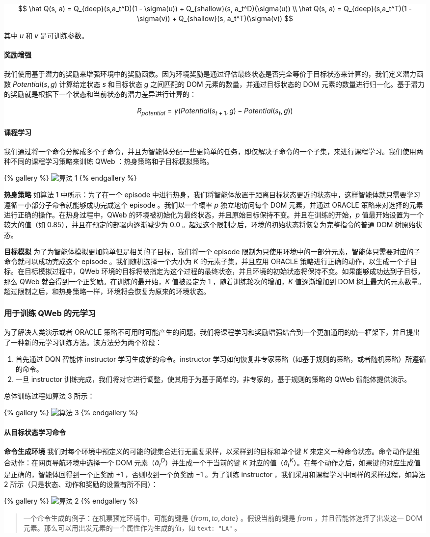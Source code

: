 $$
\hat Q(s, a) = Q_{deep}(s,a_t^D)(1 - \sigma(u)) + Q_{shallow}(s, a_t^D)(\sigma(u)) \\
\hat Q(s, a) = Q_{deep}(s,a_t^T)(1 - \sigma(v)) + Q_{shallow}(s, a_t^T)(\sigma(v))
$$

其中 $u$ 和 $v$ 是可训练参数。

#### 奖励增强

我们使用基于潜力的奖励来增强环境中的奖励函数。因为环境奖励是通过评估最终状态是否完全等价于目标状态来计算的，我们定义潜力函数 $Potential(s, g)$ 计算给定状态 $s$ 和目标状态 $g$ 之间匹配的 DOM 元素的数量，并通过目标状态的 DOM 元素的数量进行归一化。基于潜力的奖励就是根据下一个状态和当前状态的潜力差异进行计算的：

$$R_{potential} = \gamma(Potential(s_{t+1}, g) - Potential(s_t, g))$$

#### 课程学习

我们通过将一个命令分解成多个子命令，并且为智能体分配一些更简单的任务，即仅解决子命令的一个子集，来进行课程学习。我们使用两种不同的课程学习策略来训练 QWeb ：热身策略和子目标模拟策略。

{% gallery %}
![算法 1](/images/learning-to-navigate-web/alg1.png)
{% endgallery %}

**热身策略** 如算法 1 中所示：为了在一个 episode 中进行热身，我们将智能体放置于距离目标状态更近的状态中，这样智能体就只需要学习遵循一小部分子命令就能够成功完成这个 episode 。我们以一个概率 $p$ 独立地访问每个 DOM 元素，并通过 ORACLE 策略来对选择的元素进行正确的操作。在热身过程中，QWeb 的环境被初始化为最终状态，并且原始目标保持不变。并且在训练的开始，$p$ 值最开始设置为一个较大的值（如 $0.85$），并且在预定的部署内逐渐减少为 $0.0$ 。超过这个限制之后，环境的初始状态将恢复为完整指令的普通 DOM 树原始状态。

**目标模拟** 为了为智能体模拟更加简单但是相关的子目标，我们将一个 episode 限制为只使用环境中的一部分元素，智能体只需要对应的子命令就可以成功完成这个 episode 。我们随机选择一个大小为 $K$ 的元素子集，并且应用 ORACLE 策略进行正确的动作，以生成一个子目标。在目标模拟过程中，QWeb 环境的目标将被指定为这个过程的最终状态，并且环境的初始状态将保持不变。如果能够成功达到子目标，那么 QWeb 就会得到一个正奖励。在训练的最开始，$K$ 值被设定为 $1$ ，随着训练轮次的增加，$K$ 值逐渐增加到 DOM 树上最大的元素数量。超过限制之后，和热身策略一样，环境将会恢复为原来的环境状态。

### 用于训练 QWeb 的元学习

为了解决人类演示或者 ORACLE 策略不可用时可能产生的问题，我们将课程学习和奖励增强结合到一个更加通用的统一框架下，并且提出了一种新的元学习训练方法。该方法分为两个阶段：

1. 首先通过 DQN 智能体 instructor 学习生成新的命令。instructor 学习如何恢复非专家策略（如基于规则的策略，或者随机策略）所遵循的命令。
2. 一旦 instructor 训练完成，我们将对它进行调整，使其用于为基于简单的，非专家的，基于规则的策略的 QWeb 智能体提供演示。

总体训练过程如算法 3 所示：

{% gallery %}
![算法 3](/images/learning-to-navigate-web/alg3.png)
{% endgallery %}

#### 从目标状态学习命令

**命令生成环境** 我们对每个环境中预定义的可能的键集合进行无重复采样，以采样到的目标和单个键 $K$ 来定义一种命令状态。命令动作是组合动作：在网页导航环境中选择一个 DOM 元素（$\hat a_t^D$）并生成一个于当前的键 $K$ 对应的值（$\hat a_t^K$）。在每个动作之后，如果键的对应生成值是正确的，智能体回得到一个正奖励 $+1$ ，否则收到一个负奖励 $-1$ 。为了训练 instructor ，我们采用和课程学习中同样的采样过程，如算法 2 所示（只是状态、动作和奖励的设置有所不同）：

{% gallery %}
![算法 2](/images/learning-to-navigate-web/alg2.png)
{% endgallery %}

> 一个命令生成的例子：在机票预定环境中，可能的键是 $\{from, to, date\}$ 。假设当前的键是 $from$ ，并且智能体选择了出发这一 DOM 元素。那么可以用出发元素的一个属性作为生成的值，如 `text: "LA"` 。
